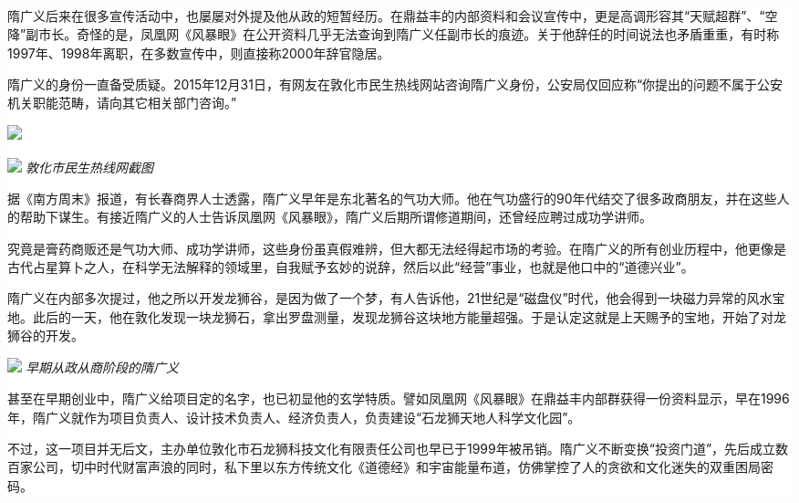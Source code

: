 隋广义后来在很多宣传活动中，也屡屡对外提及他从政的短暂经历。在鼎益丰的内部资料和会议宣传中，更是高调形容其“天赋超群”、“空降”副市长。奇怪的是，凤凰网《风暴眼》在公开资料几乎无法查询到隋广义任副市长的痕迹。关于他辞任的时间说法也矛盾重重，有时称1997年、1998年离职，在多数宣传中，则直接称2000年辞官隐居。

隋广义的身份一直备受质疑。2015年12月31日，有网友在敦化市民生热线网站咨询隋广义身份，公安局仅回应称“你提出的问题不属于公安机关职能范畴，请向其它相关部门咨询。”

![](https://inews.gtimg.com/news_bt/OMTgpVZBWcZ5FLKJDxiR-F4n6RPs4Gx0C7dVvTodz7bd8AA/1000)

![](https://inews.gtimg.com/news_bt/Od5IeESwGaQJdO8YWNpUcd6lEHAjPKdW3Z90R2XZOgS6cAA/1000)
_敦化市民生热线网截图_

据《南方周末》报道，有长春商界人士透露，隋广义早年是东北著名的气功大师。他在气功盛行的90年代结交了很多政商朋友，并在这些人的帮助下谋生。有接近隋广义的人士告诉凤凰网《风暴眼》，隋广义后期所谓修道期间，还曾经应聘过成功学讲师。

究竟是膏药商贩还是气功大师、成功学讲师，这些身份虽真假难辨，但大都无法经得起市场的考验。在隋广义的所有创业历程中，他更像是古代占星算卜之人，在科学无法解释的领域里，自我赋予玄妙的说辞，然后以此“经营”事业，也就是他口中的“道德兴业”。

隋广义在内部多次提过，他之所以开发龙狮谷，是因为做了一个梦，有人告诉他，21世纪是“磁盘仪”时代，他会得到一块磁力异常的风水宝地。此后的一天，他在敦化发现一块龙狮石，拿出罗盘测量，发现龙狮谷这块地方能量超强。于是认定这就是上天赐予的宝地，开始了对龙狮谷的开发。

![](https://inews.gtimg.com/news_bt/O8H6cwFPqrw1e8rFcfSZiFqCipqGu-S1e47k_c1i2w6AAAA/1000)
_早期从政从商阶段的隋广义_

甚至在早期创业中，隋广义给项目定的名字，也已初显他的玄学特质。譬如凤凰网《风暴眼》在鼎益丰内部群获得一份资料显示，早在1996年，隋广义就作为项目负责人、设计技术负责人、经济负责人，负责建设“石龙狮天地人科学文化园”。

不过，这一项目并无后文，主办单位敦化市石龙狮科技文化有限责任公司也早已于1999年被吊销。隋广义不断变换“投资门道”，先后成立数百家公司，切中时代财富声浪的同时，私下里以东方传统文化《道德经》和宇宙能量布道，仿佛掌控了人的贪欲和文化迷失的双重困局密码。

